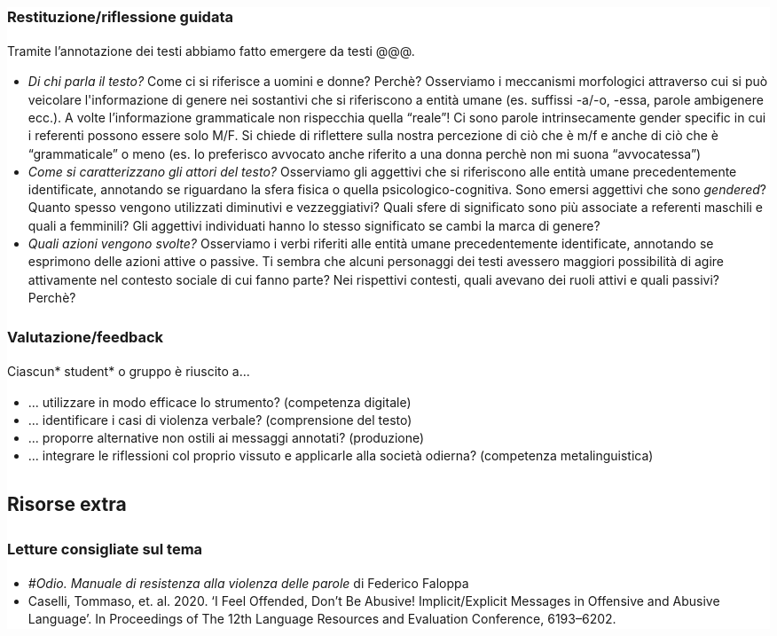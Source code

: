 
### Restituzione/riflessione guidata
Tramite l’annotazione dei testi abbiamo fatto emergere da testi @@@.
- *Di chi parla il testo?* Come ci si riferisce a uomini e donne? Perchè? Osserviamo i meccanismi morfologici attraverso cui si può veicolare l'informazione di genere nei sostantivi che si riferiscono a entità umane (es. suffissi -a/-o, -essa, parole ambigenere ecc.). A volte l’informazione grammaticale non rispecchia quella “reale”! Ci sono parole intrinsecamente gender specific in cui i referenti possono essere solo M/F. Si chiede di riflettere sulla nostra percezione di ciò che è m/f e anche di ciò che è “grammaticale” o meno (es. Io preferisco avvocato anche riferito a una donna perchè non mi suona “avvocatessa”)
- *Come si caratterizzano gli attori del testo?* Osserviamo gli aggettivi che si riferiscono alle entità umane precedentemente identificate, annotando se riguardano la sfera fisica o quella psicologico-cognitiva. Sono emersi aggettivi che sono *gendered*? Quanto spesso vengono utilizzati diminutivi e vezzeggiativi? Quali sfere di significato sono più associate a referenti maschili e quali a femminili? Gli aggettivi individuati hanno lo stesso significato se cambi la marca di genere? 
- *Quali azioni vengono svolte?* Osserviamo i verbi riferiti alle entità umane precedentemente identificate, annotando se esprimono delle azioni attive o passive. Ti sembra che alcuni personaggi dei testi avessero maggiori possibilità di agire attivamente nel contesto sociale di cui fanno parte? Nei rispettivi contesti, quali avevano dei ruoli attivi e quali passivi? Perchè? 


### Valutazione/feedback
Ciascun* student* o gruppo è riuscito a...
- ... utilizzare in modo efficace lo strumento? (competenza digitale)
- ... identificare i casi di violenza verbale? (comprensione del testo)
- ... proporre alternative non ostili ai messaggi annotati? (produzione)
- ... integrare le riflessioni col proprio vissuto e applicarle alla società odierna? (competenza metalinguistica)

</div>
</div>

## Risorse extra

### Letture consigliate sul tema
- *#Odio. Manuale di resistenza alla violenza delle parole* di Federico Faloppa
- Caselli, Tommaso, et. al. 2020. ‘I Feel Offended, Don’t Be Abusive! Implicit/Explicit Messages in Offensive and Abusive Language’. In Proceedings of The 12th Language Resources and Evaluation Conference, 6193–6202.
</div>